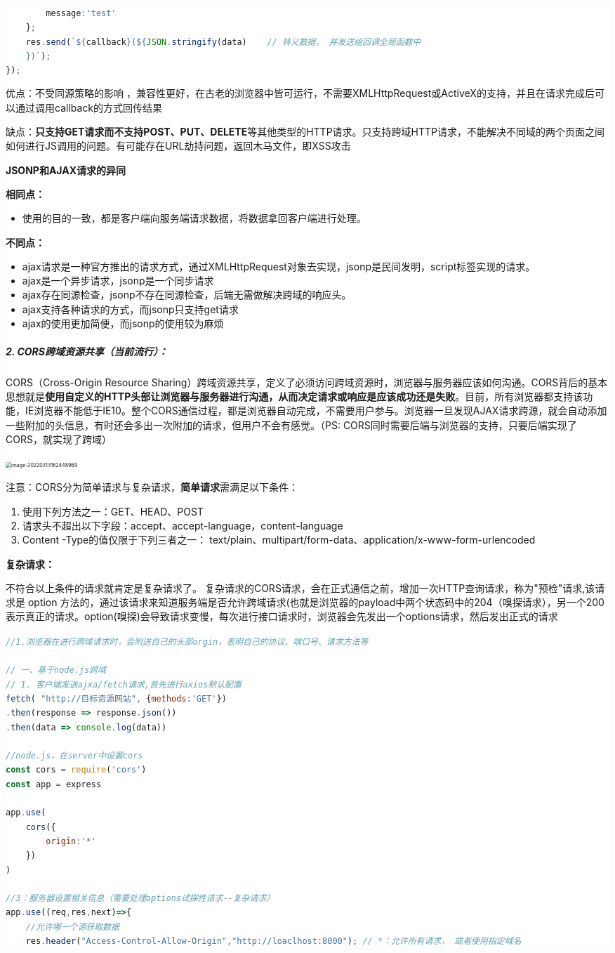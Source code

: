 ```js
        message:'test'
    };
    res.send(`${callback}(${JSON.stringify(data)    // 转义数据， 并发送给回调全局函数中
    })`);
});
```

优点：不受同源策略的影响 ，兼容性更好，在古老的浏览器中皆可运行，不需要XMLHttpRequest或ActiveX的支持，并且在请求完成后可以通过调用callback的方式回传结果

缺点：**只支持GET请求而不支持POST、PUT、DELETE**等其他类型的HTTP请求。只支持跨域HTTP请求，不能解决不同域的两个页面之间如何进行JS调用的问题。有可能存在URL劫持问题，返回木马文件，即XSS攻击

**JSONP和AJAX请求的异同**

**相同点：**

- 使用的目的一致，都是客户端向服务端请求数据，将数据拿回客户端进行处理。

**不同点：**

- ajax请求是一种官方推出的请求方式，通过XMLHttpRequest对象去实现，jsonp是民间发明，script标签实现的请求。
- ajax是一个异步请求，jsonp是一个同步请求
- ajax存在同源检查，jsonp不存在同源检查，后端无需做解决跨域的响应头。
- ajax支持各种请求的方式，而jsonp只支持get请求
- ajax的使用更加简便，而jsonp的使用较为麻烦

##### 2. CORS跨域资源共享（当前流行）：

CORS（Cross-Origin Resource Sharing）跨域资源共享，定义了必须访问跨域资源时，浏览器与服务器应该如何沟通。CORS背后的基本思想就是**使用自定义的HTTP头部让浏览器与服务器进行沟通，从而决定请求或响应是应该成功还是失败**。目前，所有浏览器都支持该功能，IE浏览器不能低于IE10。整个CORS通信过程，都是浏览器自动完成，不需要用户参与。浏览器一旦发现AJAX请求跨源，就会自动添加一些附加的头信息，有时还会多出一次附加的请求，但用户不会有感觉。（PS: CORS同时需要后端与浏览器的支持，只要后端实现了CORS，就实现了跨域）

<img src="C:\Users\SFONE\AppData\Roaming\Typora\typora-user-images\image-20220313162448969.png" alt="image-20220313162448969" style="zoom:50%;" />

注意：CORS分为简单请求与复杂请求，**简单请求**需满足以下条件：

1. 使用下列方法之一：GET、HEAD、POST
2. 请求头不超出以下字段：accept、accept-language，content-language
3. Content -Type的值仅限于下列三者之一：  text/plain、multipart/form-data、application/x-www-form-urlencoded

**复杂请求：**

不符合以上条件的请求就肯定是复杂请求了。 复杂请求的CORS请求，会在正式通信之前，增加一次HTTP查询请求，称为"预检"请求,该请求是 option 方法的，通过该请求来知道服务端是否允许跨域请求(也就是浏览器的payload中两个状态码中的204（嗅探请求），另一个200表示真正的请求。option(嗅探)会导致请求变慢，每次进行接口请求时，浏览器会先发出一个options请求，然后发出正式的请求

```js
//1.浏览器在进行跨域请求时，会附送自己的头部orgin，表明自己的协议、端口号、请求方法等

// 一、基于node.js跨域
// 1. 客户端发送ajxa/fetch请求,首先进行axios默认配置
fetch( "http://目标资源网站", {methods:'GET'})
.then(response => response.json())
.then(data => console.log(data))

//node.js，在server中设置cors
const cors = require('cors')
const app = express

app.use(
    cors({
		origin:'*'
    })
)

//3：服务器设置相关信息（需要处理options试探性请求--复杂请求）
app.use((req,res,next)=>{
    //允许哪一个源获取数据 
    res.header("Access-Control-Allow-Origin","http://loaclhost:8000"); // *：允许所有请求， 或者使用指定域名
```